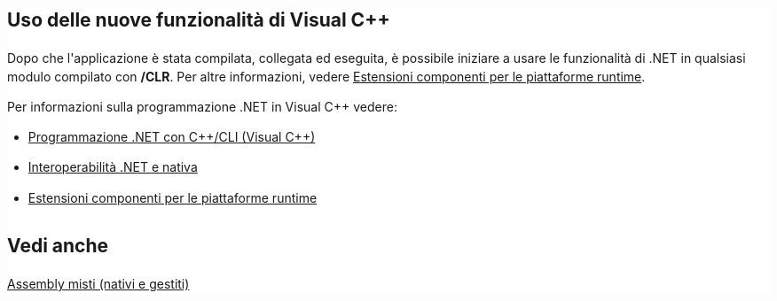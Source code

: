 ## <a name="using-new-visual-c-features"></a>Uso delle nuove funzionalità di Visual C++

Dopo che l'applicazione è stata compilata, collegata ed eseguita, è possibile iniziare a usare le funzionalità di .NET in qualsiasi modulo compilato con **/CLR**. Per altre informazioni, vedere [Estensioni componenti per le piattaforme runtime](../extensions/component-extensions-for-runtime-platforms.md).

Per informazioni sulla programmazione .NET in Visual C++ vedere:

- [Programmazione .NET con C++/CLI (Visual C++)](../dotnet/dotnet-programming-with-cpp-cli-visual-cpp.md)

- [Interoperabilità .NET e nativa](../dotnet/native-and-dotnet-interoperability.md)

- [Estensioni componenti per le piattaforme runtime](../extensions/component-extensions-for-runtime-platforms.md)

## <a name="see-also"></a>Vedi anche

[Assembly misti (nativi e gestiti)](../dotnet/mixed-native-and-managed-assemblies.md)
